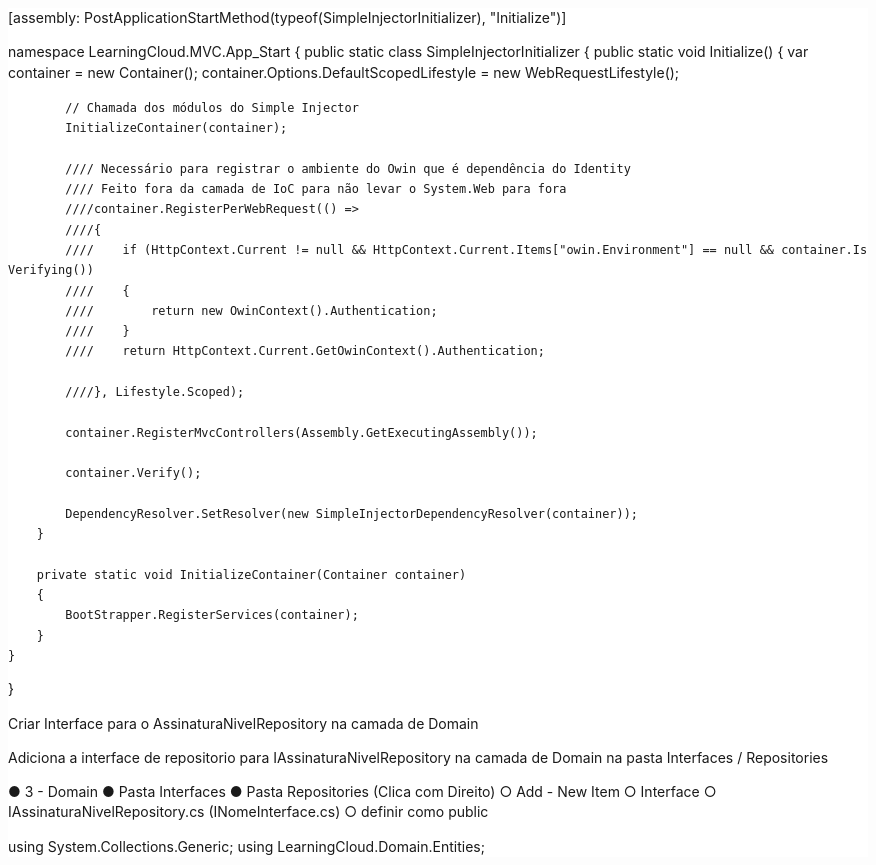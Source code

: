 [assembly: PostApplicationStartMethod(typeof(SimpleInjectorInitializer), "Initialize")]

namespace LearningCloud.MVC.App_Start
{
    public static class SimpleInjectorInitializer
    {
        public static void Initialize()
        {
            var container = new Container();
            container.Options.DefaultScopedLifestyle = new WebRequestLifestyle();

            // Chamada dos módulos do Simple Injector
            InitializeContainer(container);

            //// Necessário para registrar o ambiente do Owin que é dependência do Identity
            //// Feito fora da camada de IoC para não levar o System.Web para fora
            ////container.RegisterPerWebRequest(() =>
            ////{
            ////    if (HttpContext.Current != null && HttpContext.Current.Items["owin.Environment"] == null && container.IsVerifying())
            ////    {
            ////        return new OwinContext().Authentication;
            ////    }
            ////    return HttpContext.Current.GetOwinContext().Authentication;

            ////}, Lifestyle.Scoped);

            container.RegisterMvcControllers(Assembly.GetExecutingAssembly());

            container.Verify();

            DependencyResolver.SetResolver(new SimpleInjectorDependencyResolver(container));
        }

        private static void InitializeContainer(Container container)
        {
            BootStrapper.RegisterServices(container);
        }
    }
}

Criar Interface para o  AssinaturaNivelRepository na camada de Domain

Adiciona a interface de repositorio para IAssinaturaNivelRepository na  camada de Domain na pasta Interfaces / Repositories 

●	3 - Domain
●	Pasta Interfaces
●	Pasta Repositories (Clica com Direito)
○	Add - New Item 
○	Interface
○	IAssinaturaNivelRepository.cs (INomeInterface.cs)
○	definir como public

using System.Collections.Generic;
using LearningCloud.Domain.Entities;
